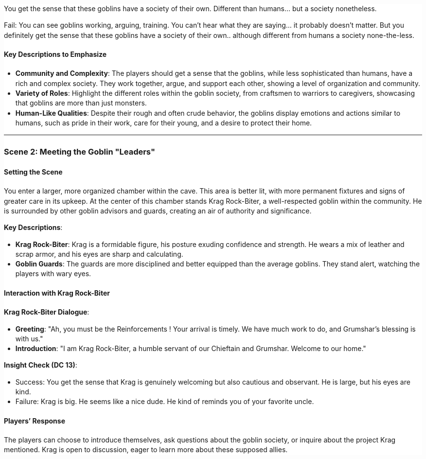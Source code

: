 You get the sense that these goblins have a society of their own. Different than humans… but a society nonetheless. 

Fail: 
You can see goblins working, arguing, training. You can’t hear what they are saying… it probably doesn’t matter. But you definitely get the sense that these goblins have a society of their own.. although different from humans a society none-the-less. 

#### Key Descriptions to Emphasize

- **Community and Complexity**: The players should get a sense that the goblins, while less sophisticated than humans, have a rich and complex society. They work together, argue, and support each other, showing a level of organization and community.
- **Variety of Roles**: Highlight the different roles within the goblin society, from craftsmen to warriors to caregivers, showcasing that goblins are more than just monsters.
- **Human-Like Qualities**: Despite their rough and often crude behavior, the goblins display emotions and actions similar to humans, such as pride in their work, care for their young, and a desire to protect their home.



---

### Scene 2: Meeting the Goblin "Leaders"

#### Setting the Scene

You enter a larger, more organized chamber within the cave. This area is better lit, with more permanent fixtures and signs of greater care in its upkeep. At the center of this chamber stands Krag Rock-Biter, a well-respected goblin within the community. He is surrounded by other goblin advisors and guards, creating an air of authority and significance.

**Key Descriptions**:
- **Krag Rock-Biter**: Krag is a formidable figure, his posture exuding confidence and strength. He wears a mix of leather and scrap armor, and his eyes are sharp and calculating.
- **Goblin Guards**: The guards are more disciplined and better equipped than the average goblins. They stand alert, watching the players with wary eyes.

#### Interaction with Krag Rock-Biter

**Krag Rock-Biter Dialogue**:
- **Greeting**: "Ah, you must be the Reinforcements ! Your arrival is timely. We have much work to do, and Grumshar’s blessing is with us."
- **Introduction**: "I am Krag Rock-Biter, a humble servant of our Chieftain and Grumshar. Welcome to our home."

**Insight Check (DC 13)**:
- Success: You get the sense that Krag is genuinely welcoming but also cautious and observant. He is large, but his eyes are kind.
- Failure: Krag is big. He seems like a nice dude. He kind of reminds you of your favorite uncle.

#### Players’ Response

The players can choose to introduce themselves, ask questions about the goblin society, or inquire about the project Krag mentioned. Krag is open to discussion, eager to learn more about these supposed allies.
